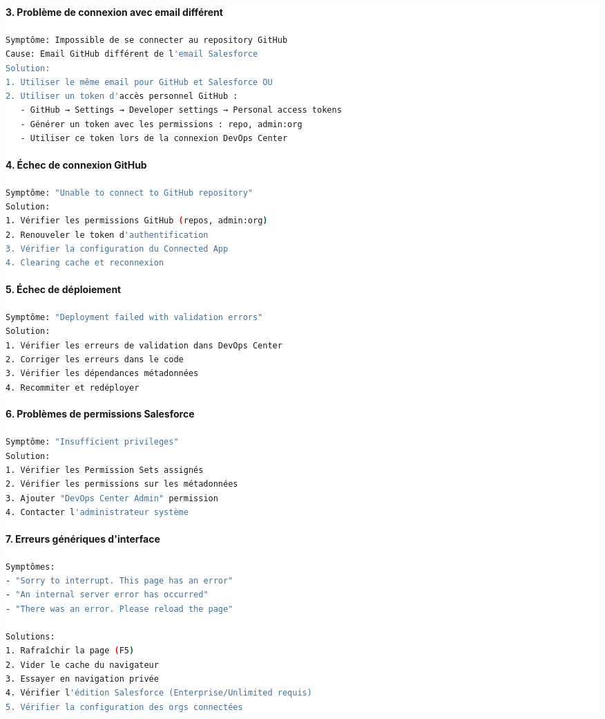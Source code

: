 
#### 3. Problème de connexion avec email différent
```bash
Symptôme: Impossible de se connecter au repository GitHub
Cause: Email GitHub différent de l'email Salesforce
Solution:
1. Utiliser le même email pour GitHub et Salesforce OU
2. Utiliser un token d'accès personnel GitHub :
   - GitHub → Settings → Developer settings → Personal access tokens
   - Générer un token avec les permissions : repo, admin:org
   - Utiliser ce token lors de la connexion DevOps Center
```

#### 4. Échec de connexion GitHub
```bash
Symptôme: "Unable to connect to GitHub repository"
Solution:
1. Vérifier les permissions GitHub (repos, admin:org)
2. Renouveler le token d'authentification
3. Vérifier la configuration du Connected App
4. Clearing cache et reconnexion
```

#### 5. Échec de déploiement
```bash
Symptôme: "Deployment failed with validation errors"
Solution:
1. Vérifier les erreurs de validation dans DevOps Center
2. Corriger les erreurs dans le code
3. Vérifier les dépendances métadonnées
4. Recommiter et redéployer
```

#### 6. Problèmes de permissions Salesforce
```bash
Symptôme: "Insufficient privileges"
Solution:
1. Vérifier les Permission Sets assignés
2. Vérifier les permissions sur les métadonnées
3. Ajouter "DevOps Center Admin" permission
4. Contacter l'administrateur système
```

#### 7. Erreurs génériques d'interface
```bash
Symptômes: 
- "Sorry to interrupt. This page has an error"
- "An internal server error has occurred"
- "There was an error. Please reload the page"

Solutions:
1. Rafraîchir la page (F5)
2. Vider le cache du navigateur
3. Essayer en navigation privée
4. Vérifier l'édition Salesforce (Enterprise/Unlimited requis)
5. Vérifier la configuration des orgs connectées
```
